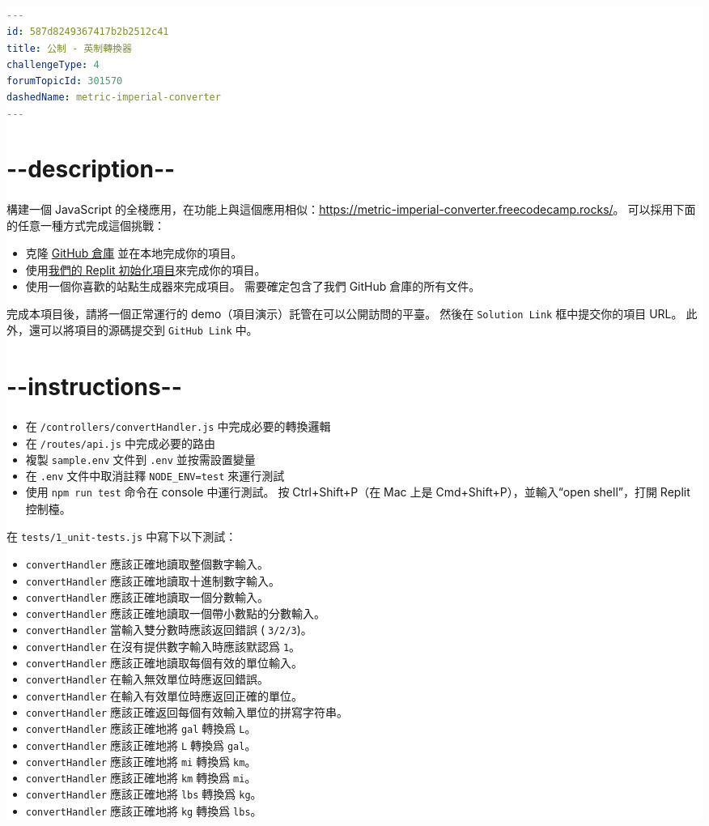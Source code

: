 ```yaml
---
id: 587d8249367417b2b2512c41
title: 公制 - 英制轉換器
challengeType: 4
forumTopicId: 301570
dashedName: metric-imperial-converter
---
```


# --description--

構建一個 JavaScript 的全棧應用，在功能上與這個應用相似：<https://metric-imperial-converter.freecodecamp.rocks/>。 可以採用下面的任意一種方式完成這個挑戰：

- 克隆 [GitHub 倉庫](https://github.com/freeCodeCamp/boilerplate-project-metricimpconverter/) 並在本地完成你的項目。
- 使用[我們的 Replit 初始化項目](https://replit.com/github/freeCodeCamp/boilerplate-project-metricimpconverter)來完成你的項目。
- 使用一個你喜歡的站點生成器來完成項目。 需要確定包含了我們 GitHub 倉庫的所有文件。

完成本項目後，請將一個正常運行的 demo（項目演示）託管在可以公開訪問的平臺。 然後在 `Solution Link` 框中提交你的項目 URL。 此外，還可以將項目的源碼提交到 `GitHub Link` 中。

# --instructions--

- 在 `/controllers/convertHandler.js` 中完成必要的轉換邏輯
- 在 `/routes/api.js` 中完成必要的路由
- 複製 `sample.env` 文件到 `.env` 並按需設置變量
- 在 `.env` 文件中取消註釋 `NODE_ENV=test` 來運行測試
- 使用 `npm run test` 命令在 console 中運行測試。 按 Ctrl+Shift+P（在 Mac 上是 Cmd+Shift+P），並輸入“open shell”，打開 Replit 控制檯。

在 `tests/1_unit-tests.js` 中寫下以下測試：

- `convertHandler` 應該正確地讀取整個數字輸入。
- `convertHandler` 應該正確地讀取十進制數字輸入。
- `convertHandler` 應該正確地讀取一個分數輸入。
- `convertHandler` 應該正確地讀取一個帶小數點的分數輸入。
- `convertHandler` 當輸入雙分數時應該返回錯誤 ( `3/2/3`)。
- `convertHandler` 在沒有提供數字輸入時應該默認爲 `1`。
- `convertHandler` 應該正確地讀取每個有效的單位輸入。
- `convertHandler` 在輸入無效單位時應返回錯誤。
- `convertHandler` 在輸入有效單位時應返回正確的單位。
- `convertHandler` 應該正確返回每個有效輸入單位的拼寫字符串。
- `convertHandler` 應該正確地將 `gal` 轉換爲 `L`。
- `convertHandler` 應該正確地將 `L` 轉換爲 `gal`。
- `convertHandler` 應該正確地將 `mi` 轉換爲 `km`。
- `convertHandler` 應該正確地將 `km` 轉換爲 `mi`。
- `convertHandler` 應該正確地將 `lbs` 轉換爲 `kg`。
- `convertHandler` 應該正確地將 `kg` 轉換爲 `lbs`。
